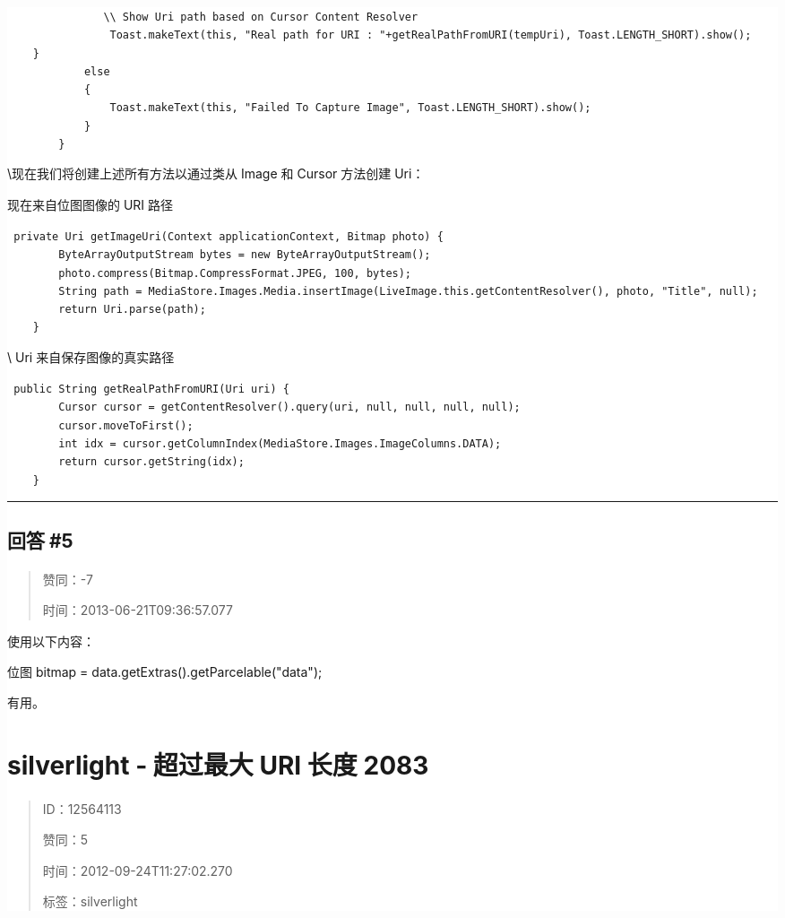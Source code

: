 ```
               \\ Show Uri path based on Cursor Content Resolver
                Toast.makeText(this, "Real path for URI : "+getRealPathFromURI(tempUri), Toast.LENGTH_SHORT).show();
    }
            else
            {
                Toast.makeText(this, "Failed To Capture Image", Toast.LENGTH_SHORT).show();
            }
        } 
```

\现在我们将创建上述所有方法以通过类从 Image 和 Cursor 方法创建 Uri：

现在来自位图图像的 URI 路径

```
 private Uri getImageUri(Context applicationContext, Bitmap photo) {
        ByteArrayOutputStream bytes = new ByteArrayOutputStream();
        photo.compress(Bitmap.CompressFormat.JPEG, 100, bytes);
        String path = MediaStore.Images.Media.insertImage(LiveImage.this.getContentResolver(), photo, "Title", null);
        return Uri.parse(path);
    } 
```

\ Uri 来自保存图像的真实路径

```
 public String getRealPathFromURI(Uri uri) {
        Cursor cursor = getContentResolver().query(uri, null, null, null, null);
        cursor.moveToFirst();
        int idx = cursor.getColumnIndex(MediaStore.Images.ImageColumns.DATA);
        return cursor.getString(idx);
    } 
```

* * *

## 回答 #5

> 赞同：-7
> 
> 时间：2013-06-21T09:36:57.077

使用以下内容：

位图 bitmap = data.getExtras().getParcelable("data");

有用。

# silverlight - 超过最大 URI 长度 2083

> ID：12564113
> 
> 赞同：5
> 
> 时间：2012-09-24T11:27:02.270
> 
> 标签：silverlight
